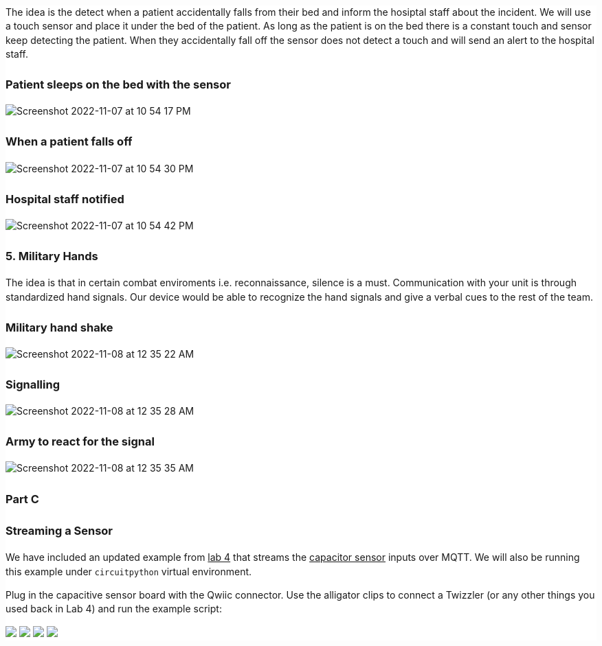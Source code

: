 The idea is the detect when a patient accidentally falls from their bed and inform the hosiptal staff about the incident. We will use a touch sensor and place it under the bed of the patient. As long as the patient is on the bed there is a constant touch and sensor keep detecting the patient. When they accidentally fall off the sensor does not detect a touch and will send an alert to the hospital staff.

### Patient sleeps on the bed with the sensor

<img width="632" alt="Screenshot 2022-11-07 at 10 54 17 PM" src="https://user-images.githubusercontent.com/111998430/200471448-149035be-10ff-4fc8-9422-a3325284fc76.png">

### When a patient falls off

<img width="614" alt="Screenshot 2022-11-07 at 10 54 30 PM" src="https://user-images.githubusercontent.com/111998430/200471446-3cf6097d-2700-478e-82e8-f7e7eca4406e.png">

### Hospital staff notified

<img width="603" alt="Screenshot 2022-11-07 at 10 54 42 PM" src="https://user-images.githubusercontent.com/111998430/200471444-fdb88632-8a01-480f-bede-fbb538f8a31b.png">

### 5. Military Hands
The idea is that in certain combat enviroments i.e. reconnaissance, silence is a must. Communication with your unit is through standardized hand signals. Our device would be able to recognize the hand signals and give a verbal cues to the rest of the team. 

### Military hand shake

<img width="440" alt="Screenshot 2022-11-08 at 12 35 22 AM" src="https://user-images.githubusercontent.com/111998430/200483569-29b11af8-d05a-43f5-ba1e-a139c69c4d86.png">

### Signalling 

<img width="429" alt="Screenshot 2022-11-08 at 12 35 28 AM" src="https://user-images.githubusercontent.com/111998430/200483579-e5847347-a987-4aec-81c3-ed9cb3268c9a.png">

### Army to react for the signal

<img width="417" alt="Screenshot 2022-11-08 at 12 35 35 AM" src="https://user-images.githubusercontent.com/111998430/200483587-8a45bc7f-a541-479e-bb4c-329b17480db7.png">


### Part C
### Streaming a Sensor

We have included an updated example from [lab 4](https://github.com/FAR-Lab/Interactive-Lab-Hub/tree/Fall2021/Lab%204) that streams the [capacitor sensor](https://learn.adafruit.com/adafruit-mpr121-gator) inputs over MQTT. We will also be running this example under `circuitpython` virtual environment.

Plug in the capacitive sensor board with the Qwiic connector. Use the alligator clips to connect a Twizzler (or any other things you used back in Lab 4) and run the example script:

<p float="left">
<img src="https://cdn-learn.adafruit.com/assets/assets/000/082/842/large1024/adafruit_products_4393_iso_ORIG_2019_10.jpg" height="150" />
<img src="https://cdn-shop.adafruit.com/970x728/4210-02.jpg" height="150">
<img src="https://cdn-learn.adafruit.com/guides/cropped_images/000/003/226/medium640/MPR121_top_angle.jpg?1609282424" height="150"/>
<img src="https://media.discordapp.net/attachments/679721816318803975/823299613812719666/PXL_20210321_205742253.jpg" height="150">
</p>
